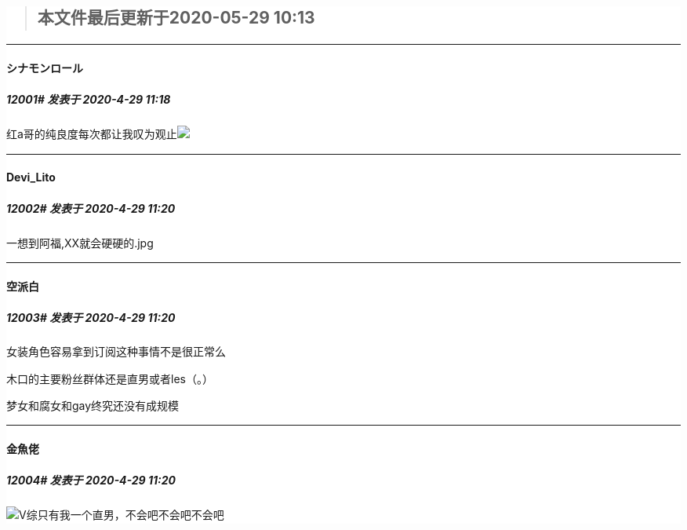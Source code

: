 > ## **本文件最后更新于2020-05-29 10:13** 



-----

####  シナモンロール  
##### 12001#       发表于 2020-4-29 11:18




红a哥的纯良度每次都让我叹为观止<img src="https://static.saraba1st.com/image/smiley/face2017/068.png" referrerpolicy="no-referrer">







-----

####  Devi_Lito  
##### 12002#       发表于 2020-4-29 11:20




一想到阿福,XX就会硬硬的.jpg







-----

####  空派白  
##### 12003#       发表于 2020-4-29 11:20




女装角色容易拿到订阅这种事情不是很正常么

木口的主要粉丝群体还是直男或者les（。）

梦女和腐女和gay终究还没有成规模







-----

####  金魚佬  
##### 12004#       发表于 2020-4-29 11:20



<img src="https://static.saraba1st.com/image/smiley/face2017/047.png" referrerpolicy="no-referrer">V综只有我一个直男，不会吧不会吧不会吧




